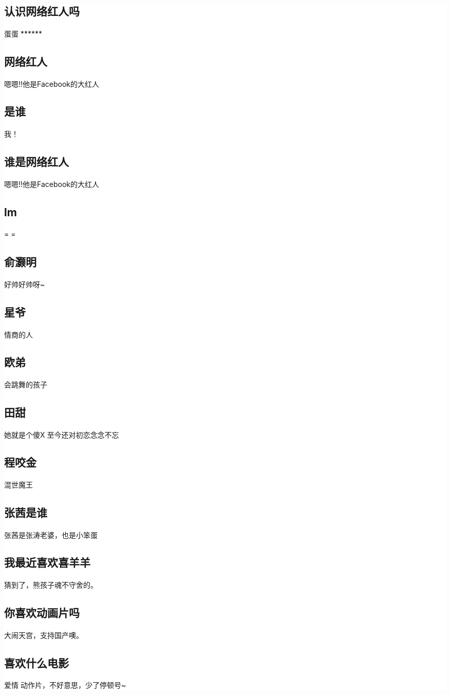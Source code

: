 ## 认识网络红人吗
蛋蛋 ******

## 网络红人
嗯嗯!!他是Facebook的大红人

## 是谁
我！

## 谁是网络红人
嗯嗯!!他是Facebook的大红人

## lm
= =

## 俞灏明
好帅好帅呀~

## 星爷
情商的人

## 欧弟
会跳舞的孩子

## 田甜
她就是个傻X 至今还对初恋念念不忘

## 程咬金
混世魔王

## 张茜是谁
张茜是张涛老婆，也是小笨蛋

## 我最近喜欢喜羊羊
猜到了，熊孩子魂不守舍的。

## 你喜欢动画片吗
大闹天宫，支持国产噢。

## 喜欢什么电影
爱情    动作片，不好意思，少了停顿号~
